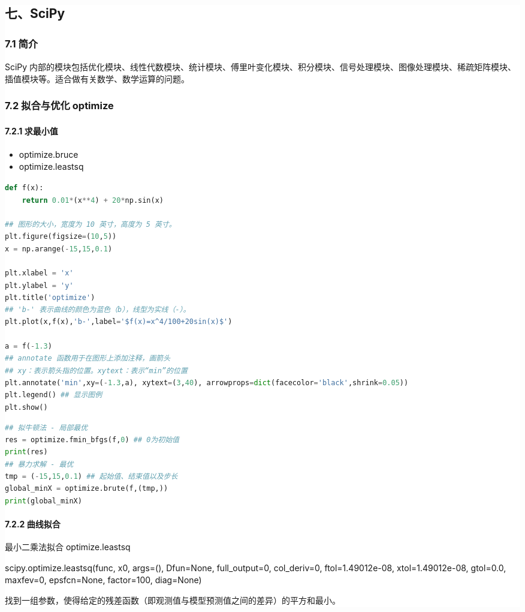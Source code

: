 ## 七、SciPy

### 7.1 简介

SciPy 内部的模块包括优化模块、线性代数模块、统计模块、傅里叶变化模块、积分模块、信号处理模块、图像处理模块、稀疏矩阵模块、插值模块等。适合做有关数学、数学运算的问题。

### 7.2 拟合与优化 optimize

#### 7.2.1 求最小值

- optimize.bruce
- optimize.leastsq

```python
def f(x):
    return 0.01*(x**4) + 20*np.sin(x)

## 图形的大小，宽度为 10 英寸，高度为 5 英寸。
plt.figure(figsize=(10,5))
x = np.arange(-15,15,0.1)

plt.xlabel = 'x'
plt.ylabel = 'y'
plt.title('optimize')
## 'b-' 表示曲线的颜色为蓝色（b），线型为实线（-）。
plt.plot(x,f(x),'b-',label='$f(x)=x^4/100+20sin(x)$')

a = f(-1.3)
## annotate 函数用于在图形上添加注释，画箭头
## xy：表示箭头指的位置。xytext：表示“min”的位置
plt.annotate('min',xy=(-1.3,a), xytext=(3,40), arrowprops=dict(facecolor='black',shrink=0.05))
plt.legend() ## 显示图例
plt.show()
```

```python
## 拟牛顿法 - 局部最优
res = optimize.fmin_bfgs(f,0) ## 0为初始值
print(res)
## 暴力求解 - 最优
tmp = (-15,15,0.1) ## 起始值、结束值以及步长
global_minX = optimize.brute(f,(tmp,))
print(global_minX)
```

#### 7.2.2 曲线拟合

最小二乘法拟合 optimize.leastsq

scipy.optimize.leastsq(func, x0, args=(), Dfun=None, full_output=0, col_deriv=0, ftol=1.49012e-08, xtol=1.49012e-08, gtol=0.0, maxfev=0, epsfcn=None, factor=100, diag=None)

找到一组参数，使得给定的残差函数（即观测值与模型预测值之间的差异）的平方和最小。
